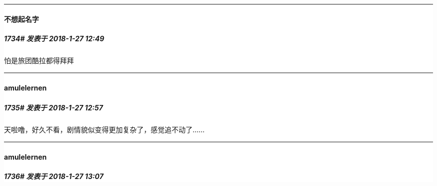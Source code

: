 
-----

####  不想起名字  
##### 1734#       发表于 2018-1-27 12:49


怕是旅团酷拉都得拜拜


-----

####  amulelernen  
##### 1735#       发表于 2018-1-27 12:57


天啦噜，好久不看，剧情貌似变得更加复杂了，感觉追不动了……


-----

####  amulelernen  
##### 1736#       发表于 2018-1-27 13:07


